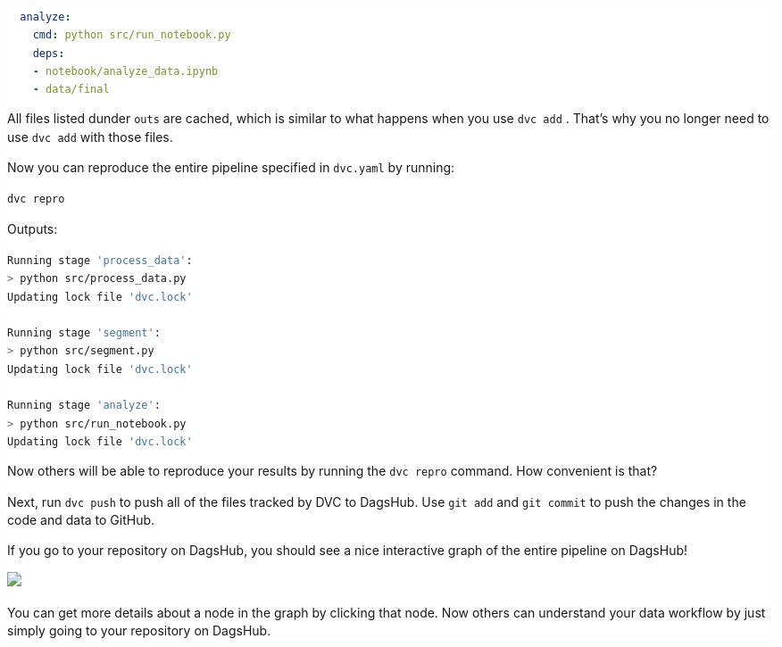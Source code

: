 ```yaml
  analyze:
    cmd: python src/run_notebook.py
    deps:
    - notebook/analyze_data.ipynb
    - data/final
```

All files listed dunder `outs` are cached, which is similar to what happens when you use `dvc add` . That’s why you no longer need to use `dvc add` with those files.

Now you can reproduce the entire pipeline specified in `dvc.yaml` by running:

```bash
dvc repro
```

Outputs:

```bash
Running stage 'process_data':
> python src/process_data.py
Updating lock file 'dvc.lock'                                                                                                                                                      
                                                                                                                                                                                   
Running stage 'segment':
> python src/segment.py
Updating lock file 'dvc.lock'                                                                                                                                                      
                                                                                                                                                                                   
Running stage 'analyze':
> python src/run_notebook.py
Updating lock file 'dvc.lock'
```

Now others will be able to reproduce your results by running the `dvc repro` command. How convenient is that?

Next, run `dvc push` to push all of the files tracked by DVC to DagsHub. Use `git add` and `git commit` to push the changes in the code and data to GitHub.

If you go to your repository on DagsHub, you should see a nice interactive graph of the entire pipeline on DagsHub!

![](https://miro.medium.com/max/647/1*sgoqLuVvng22Sni8Fz6kyg.gif)


You can get more details about a node in the graph by clicking that node. Now others can understand your data workflow by just simply going to your repository on DagsHub.